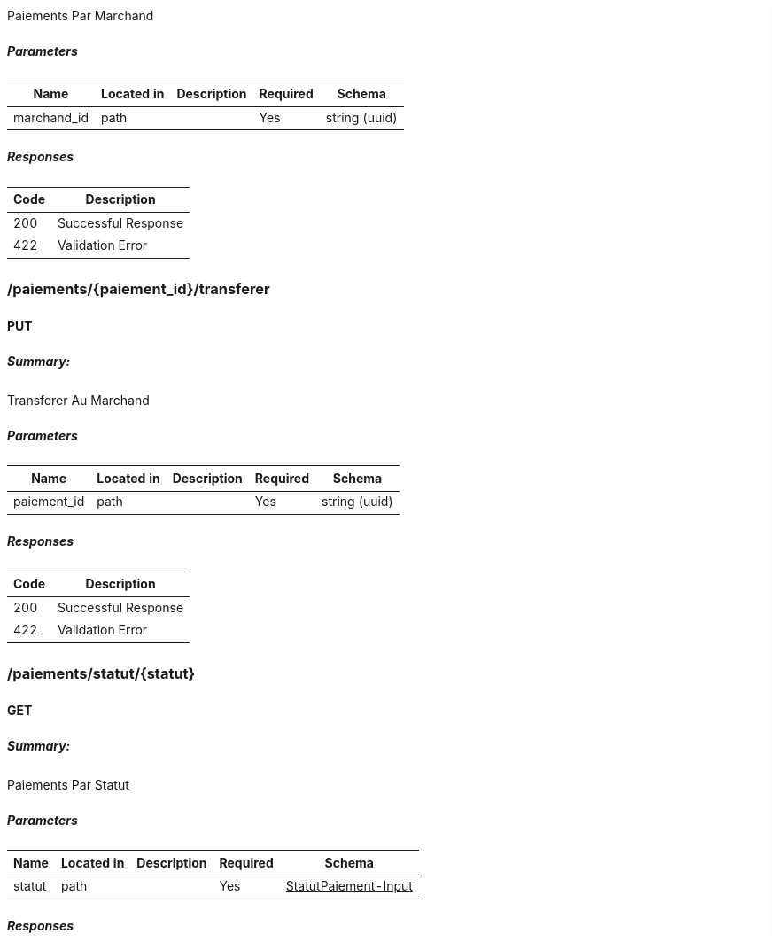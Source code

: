 Paiements Par Marchand

##### Parameters

| Name | Located in | Description | Required | Schema |
| ---- | ---------- | ----------- | -------- | ---- |
| marchand_id | path |  | Yes | string (uuid) |

##### Responses

| Code | Description |
| ---- | ----------- |
| 200 | Successful Response |
| 422 | Validation Error |

### /paiements/{paiement_id}/transferer

#### PUT
##### Summary:

Transferer Au Marchand

##### Parameters

| Name | Located in | Description | Required | Schema |
| ---- | ---------- | ----------- | -------- | ---- |
| paiement_id | path |  | Yes | string (uuid) |

##### Responses

| Code | Description |
| ---- | ----------- |
| 200 | Successful Response |
| 422 | Validation Error |

### /paiements/statut/{statut}

#### GET
##### Summary:

Paiements Par Statut

##### Parameters

| Name | Located in | Description | Required | Schema |
| ---- | ---------- | ----------- | -------- | ---- |
| statut | path |  | Yes | [StatutPaiement-Input](#statutpaiement-input) |

##### Responses
